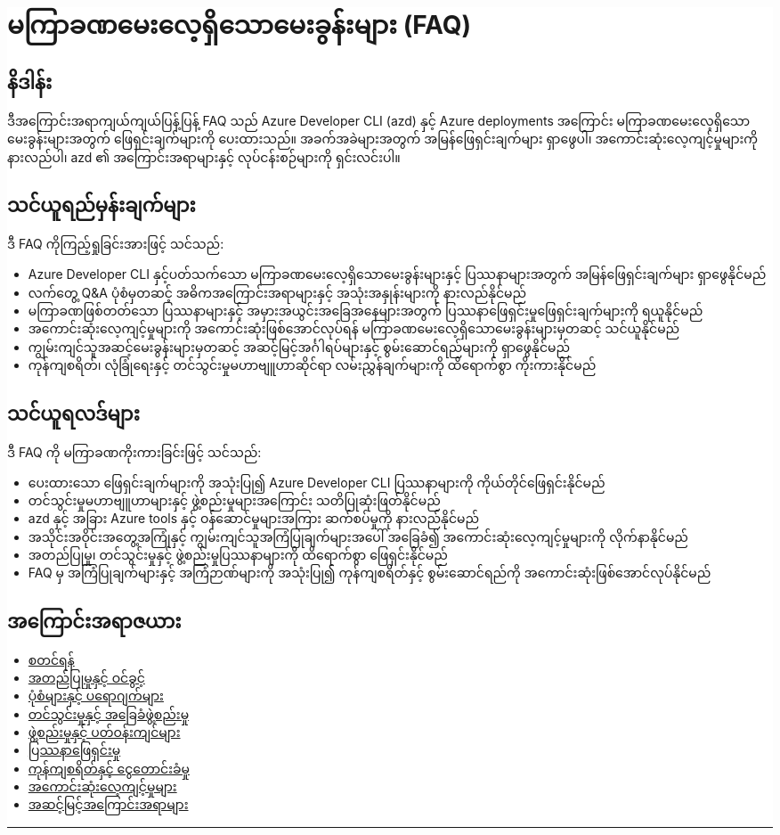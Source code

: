 
# မကြာခဏမေးလေ့ရှိသောမေးခွန်းများ (FAQ)

## နိဒါန်း

ဒီအကြောင်းအရာကျယ်ကျယ်ပြန့်ပြန့် FAQ သည် Azure Developer CLI (azd) နှင့် Azure deployments အကြောင်း မကြာခဏမေးလေ့ရှိသောမေးခွန်းများအတွက် ဖြေရှင်းချက်များကို ပေးထားသည်။ အခက်အခဲများအတွက် အမြန်ဖြေရှင်းချက်များ ရှာဖွေပါ၊ အကောင်းဆုံးလေ့ကျင့်မှုများကို နားလည်ပါ၊ azd ၏ အကြောင်းအရာများနှင့် လုပ်ငန်းစဉ်များကို ရှင်းလင်းပါ။

## သင်ယူရည်မှန်းချက်များ

ဒီ FAQ ကိုကြည့်ရှုခြင်းအားဖြင့် သင်သည်:
- Azure Developer CLI နှင့်ပတ်သက်သော မကြာခဏမေးလေ့ရှိသောမေးခွန်းများနှင့် ပြဿနာများအတွက် အမြန်ဖြေရှင်းချက်များ ရှာဖွေနိုင်မည်
- လက်တွေ့ Q&A ပုံစံမှတဆင့် အဓိကအကြောင်းအရာများနှင့် အသုံးအနှုန်းများကို နားလည်နိုင်မည်
- မကြာခဏဖြစ်တတ်သော ပြဿနာများနှင့် အမှားအယွင်းအခြေအနေများအတွက် ပြဿနာဖြေရှင်းမှုဖြေရှင်းချက်များကို ရယူနိုင်မည်
- အကောင်းဆုံးလေ့ကျင့်မှုများကို အကောင်းဆုံးဖြစ်အောင်လုပ်ရန် မကြာခဏမေးလေ့ရှိသောမေးခွန်းများမှတဆင့် သင်ယူနိုင်မည်
- ကျွမ်းကျင်သူအဆင့်မေးခွန်းများမှတဆင့် အဆင့်မြင့်အင်္ဂါရပ်များနှင့် စွမ်းဆောင်ရည်များကို ရှာဖွေနိုင်မည်
- ကုန်ကျစရိတ်၊ လုံခြုံရေးနှင့် တင်သွင်းမှုမဟာဗျူဟာဆိုင်ရာ လမ်းညွှန်ချက်များကို ထိရောက်စွာ ကိုးကားနိုင်မည်

## သင်ယူရလဒ်များ

ဒီ FAQ ကို မကြာခဏကိုးကားခြင်းဖြင့် သင်သည်:
- ပေးထားသော ဖြေရှင်းချက်များကို အသုံးပြု၍ Azure Developer CLI ပြဿနာများကို ကိုယ်တိုင်ဖြေရှင်းနိုင်မည်
- တင်သွင်းမှုမဟာဗျူဟာများနှင့် ဖွဲ့စည်းမှုများအကြောင်း သတိပြုဆုံးဖြတ်နိုင်မည်
- azd နှင့် အခြား Azure tools နှင့် ဝန်ဆောင်မှုများအကြား ဆက်စပ်မှုကို နားလည်နိုင်မည်
- အသိုင်းအဝိုင်းအတွေ့အကြုံနှင့် ကျွမ်းကျင်သူအကြံပြုချက်များအပေါ် အခြေခံ၍ အကောင်းဆုံးလေ့ကျင့်မှုများကို လိုက်နာနိုင်မည်
- အတည်ပြုမှု၊ တင်သွင်းမှုနှင့် ဖွဲ့စည်းမှုပြဿနာများကို ထိရောက်စွာ ဖြေရှင်းနိုင်မည်
- FAQ မှ အကြံပြုချက်များနှင့် အကြံဉာဏ်များကို အသုံးပြု၍ ကုန်ကျစရိတ်နှင့် စွမ်းဆောင်ရည်ကို အကောင်းဆုံးဖြစ်အောင်လုပ်နိုင်မည်

## အကြောင်းအရာဇယား

- [စတင်ရန်](../../../resources)
- [အတည်ပြုမှုနှင့် ဝင်ခွင့်](../../../resources)
- [ပုံစံများနှင့် ပရောဂျက်များ](../../../resources)
- [တင်သွင်းမှုနှင့် အခြေခံဖွဲ့စည်းမှု](../../../resources)
- [ဖွဲ့စည်းမှုနှင့် ပတ်ဝန်းကျင်များ](../../../resources)
- [ပြဿနာဖြေရှင်းမှု](../../../resources)
- [ကုန်ကျစရိတ်နှင့် ငွေတောင်းခံမှု](../../../resources)
- [အကောင်းဆုံးလေ့ကျင့်မှုများ](../../../resources)
- [အဆင့်မြင့်အကြောင်းအရာများ](../../../resources)

---